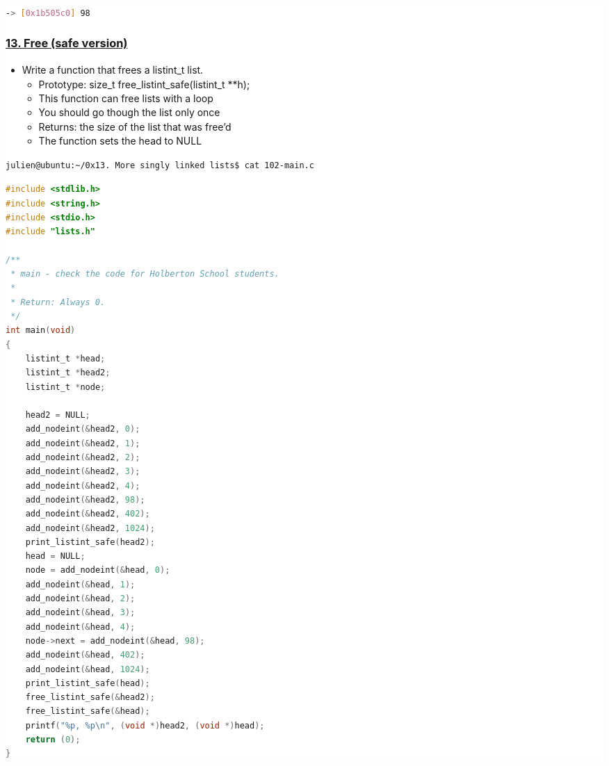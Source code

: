 ```sh
-> [0x1b505c0] 98
```

### [13. Free (safe version)](./102-free_listint_safe.c)

- Write a function that frees a listint_t list.
  - Prototype: size_t free_listint_safe(listint_t \*\*h);
  - This function can free lists with a loop
  - You should go though the list only once
  - Returns: the size of the list that was free’d
  - The function sets the head to NULL

```sh
julien@ubuntu:~/0x13. More singly linked lists$ cat 102-main.c
```

```c
#include <stdlib.h>
#include <string.h>
#include <stdio.h>
#include "lists.h"

/**
 * main - check the code for Holberton School students.
 *
 * Return: Always 0.
 */
int main(void)
{
    listint_t *head;
    listint_t *head2;
    listint_t *node;

    head2 = NULL;
    add_nodeint(&head2, 0);
    add_nodeint(&head2, 1);
    add_nodeint(&head2, 2);
    add_nodeint(&head2, 3);
    add_nodeint(&head2, 4);
    add_nodeint(&head2, 98);
    add_nodeint(&head2, 402);
    add_nodeint(&head2, 1024);
    print_listint_safe(head2);
    head = NULL;
    node = add_nodeint(&head, 0);
    add_nodeint(&head, 1);
    add_nodeint(&head, 2);
    add_nodeint(&head, 3);
    add_nodeint(&head, 4);
    node->next = add_nodeint(&head, 98);
    add_nodeint(&head, 402);
    add_nodeint(&head, 1024);
    print_listint_safe(head);
    free_listint_safe(&head2);
    free_listint_safe(&head);
    printf("%p, %p\n", (void *)head2, (void *)head);
    return (0);
}
```
